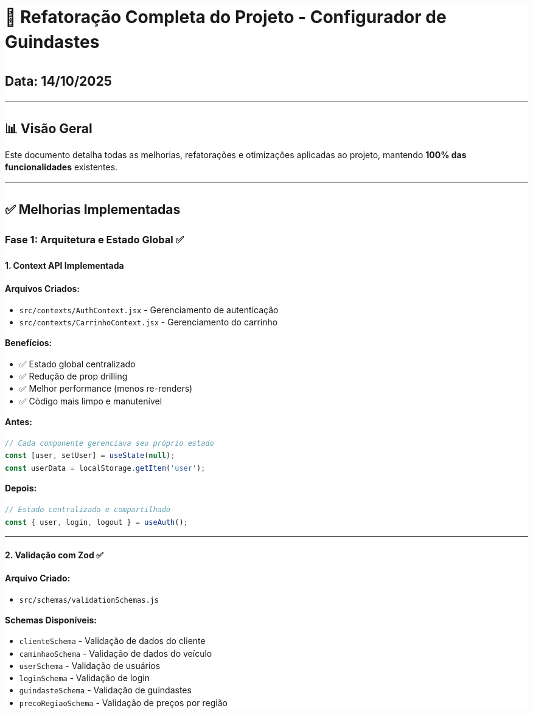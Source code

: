# 🔄 Refatoração Completa do Projeto - Configurador de Guindastes

## Data: 14/10/2025

---

## 📊 Visão Geral

Este documento detalha todas as melhorias, refatorações e otimizações aplicadas ao projeto, mantendo **100% das funcionalidades** existentes.

---

## ✅ Melhorias Implementadas

### **Fase 1: Arquitetura e Estado Global** ✅

#### 1. **Context API Implementada**

**Arquivos Criados:**
- `src/contexts/AuthContext.jsx` - Gerenciamento de autenticação
- `src/contexts/CarrinhoContext.jsx` - Gerenciamento do carrinho

**Benefícios:**
- ✅ Estado global centralizado
- ✅ Redução de prop drilling
- ✅ Melhor performance (menos re-renders)
- ✅ Código mais limpo e manutenível

**Antes:**
```javascript
// Cada componente gerenciava seu próprio estado
const [user, setUser] = useState(null);
const userData = localStorage.getItem('user');
```

**Depois:**
```javascript
// Estado centralizado e compartilhado
const { user, login, logout } = useAuth();
```

---

#### 2. **Validação com Zod** ✅

**Arquivo Criado:**
- `src/schemas/validationSchemas.js`

**Schemas Disponíveis:**
- `clienteSchema` - Validação de dados do cliente
- `caminhaoSchema` - Validação de dados do veículo
- `userSchema` - Validação de usuários
- `loginSchema` - Validação de login
- `guindasteSchema` - Validação de guindastes
- `precoRegiaoSchema` - Validação de preços por região
